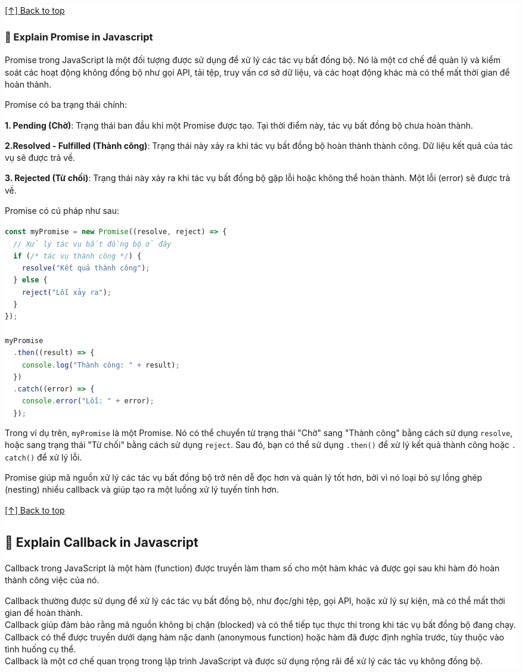 [[↑] Back to top](#table-of-contents)

### 🧠 Explain Promise in Javascript
Promise trong JavaScript là một đối tượng được sử dụng để xử lý các tác vụ bất đồng bộ. Nó là một cơ chế để quản lý và kiểm soát các hoạt động không đồng bộ như gọi API, tải tệp, truy vấn cơ sở dữ liệu, và các hoạt động khác mà có thể mất thời gian để hoàn thành.

Promise có ba trạng thái chính:

<b>1. Pending (Chờ)</b>: Trạng thái ban đầu khi một Promise được tạo. Tại thời điểm này, tác vụ bất đồng bộ chưa hoàn thành.

<b>2.Resolved - Fulfilled (Thành công)</b>: Trạng thái này xảy ra khi tác vụ bất đồng bộ hoàn thành thành công. Dữ liệu kết quả của tác vụ sẽ được trả về.

<b>3. Rejected (Từ chối)</b>: Trạng thái này xảy ra khi tác vụ bất đồng bộ gặp lỗi hoặc không thể hoàn thành. Một lỗi (error) sẽ được trả về.

Promise có cú pháp như sau:

```javascript
const myPromise = new Promise((resolve, reject) => {
  // Xử lý tác vụ bất đồng bộ ở đây
  if (/* tác vụ thành công */) {
    resolve("Kết quả thành công");
  } else {
    reject("Lỗi xảy ra");
  }
});

myPromise
  .then((result) => {
    console.log("Thành công: " + result);
  })
  .catch((error) => {
    console.error("Lỗi: " + error);
  });
```

Trong ví dụ trên, `myPromise` là một Promise. Nó có thể chuyển từ trạng thái "Chờ" sang "Thành công" bằng cách sử dụng `resolve`, hoặc sang trạng thái "Từ chối" bằng cách sử dụng `reject`. Sau đó, bạn có thể sử dụng `.then()` để xử lý kết quả thành công hoặc `.catch()` để xử lý lỗi.

Promise giúp mã nguồn xử lý các tác vụ bất đồng bộ trở nên dễ đọc hơn và quản lý tốt hơn, bởi vì nó loại bỏ sự lồng ghép (nesting) nhiều callback và giúp tạo ra một luồng xử lý tuyến tính hơn.

[[↑] Back to top](#table-of-contents)

## 🧠 Explain Callback in Javascript

Callback trong JavaScript là một hàm (function) được truyền làm tham số cho một hàm khác và được gọi sau khi hàm đó hoàn thành công việc của nó.

Callback thường được sử dụng để xử lý các tác vụ bất đồng bộ, như đọc/ghi tệp, gọi API, hoặc xử lý sự kiện, mà có thể mất thời gian để hoàn thành.<br />
Callback giúp đảm bảo rằng mã nguồn không bị chặn (blocked) và có thể tiếp tục thực thi trong khi tác vụ bất đồng bộ đang chạy.<br />
Callback có thể được truyền dưới dạng hàm nặc danh (anonymous function) hoặc hàm đã được định nghĩa trước, tùy thuộc vào tình huống cụ thể.<br />
Callback là một cơ chế quan trọng trong lập trình JavaScript và được sử dụng rộng rãi để xử lý các tác vụ không đồng bộ.
